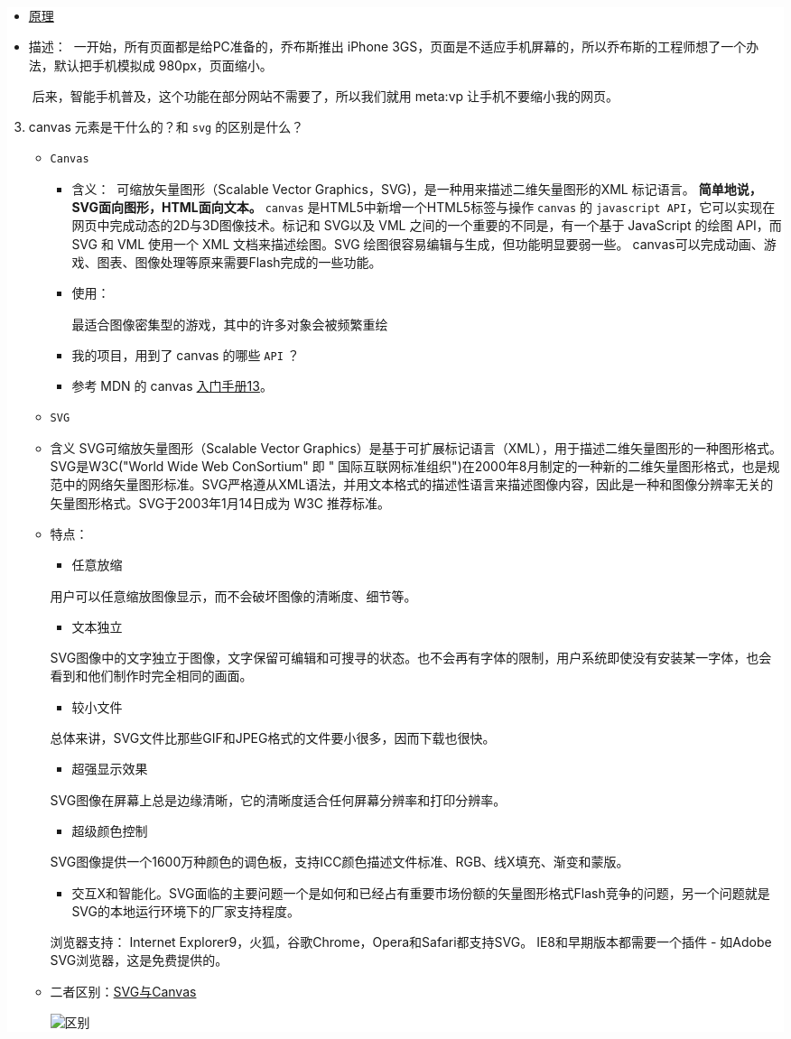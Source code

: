    - [原理](https://developer.mozilla.org/zh-CN/docs/Mobile/Viewport_meta_tag)

   - 描述：
     ​     一开始，所有页面都是给PC准备的，乔布斯推出 iPhone 3GS，页面是不适应手机屏幕的，所以乔布斯的工程师想了一个办法，默认把手机模拟成 980px，页面缩小。

     ​     后来，智能手机普及，这个功能在部分网站不需要了，所以我们就用 meta:vp 让手机不要缩小我的网页。

3. canvas 元素是干什么的？和 `svg` 的区别是什么？

   - `Canvas`
     - 含义：
       ​	可缩放矢量图形（Scalable Vector Graphics，SVG)，是一种用来描述二维矢量图形的XML 标记语言。 **简单地说，SVG面向图形，HTML面向文本。**
       ​	`canvas` 是HTML5中新增一个HTML5标签与操作 `canvas` 的 `javascript API`，它可以实现在网页中完成动态的2D与3D图像技术。标记和 SVG以及 VML 之间的一个重要的不同是，有一个基于 JavaScript 的绘图 API，而 SVG 和 VML 使用一个 XML 文档来描述绘图。SVG 绘图很容易编辑与生成，但功能明显要弱一些。 canvas可以完成动画、游戏、图表、图像处理等原来需要Flash完成的一些功能。

     - 使用：

       最适合图像密集型的游戏，其中的许多对象会被频繁重绘	

     - 我的项目，用到了 canvas 的哪些 `API` ？

     - 参考  MDN 的 canvas [入门手册13](https://developer.mozilla.org/zh-CN/docs/Web/API/Canvas_API)。

   -  `SVG` 

     - 含义
       SVG可缩放矢量图形（Scalable Vector Graphics）是基于可扩展标记语言（XML），用于描述二维矢量图形的一种图形格式。SVG是W3C("World Wide Web ConSortium" 即 " 国际互联网标准组织")在2000年8月制定的一种新的二维矢量图形格式，也是规范中的网络矢量图形标准。SVG严格遵从XML语法，并用文本格式的描述性语言来描述图像内容，因此是一种和图像分辨率无关的矢量图形格式。SVG于2003年1月14日成为 W3C 推荐标准。

     - 特点：

       - 任意放缩

       用户可以任意缩放图像显示，而不会破坏图像的清晰度、细节等。

       - 文本独立

       SVG图像中的文字独立于图像，文字保留可编辑和可搜寻的状态。也不会再有字体的限制，用户系统即使没有安装某一字体，也会看到和他们制作时完全相同的画面。

       - 较小文件

       总体来讲，SVG文件比那些GIF和JPEG格式的文件要小很多，因而下载也很快。

       - 超强显示效果

       SVG图像在屏幕上总是边缘清晰，它的清晰度适合任何屏幕分辨率和打印分辨率。

       - 超级颜色控制

       SVG图像提供一个1600万种颜色的调色板，支持ICC颜色描述文件标准、RGB、线X填充、渐变和蒙版。

       - 交互X和智能化。SVG面临的主要问题一个是如何和已经占有重要市场份额的矢量图形格式Flash竞争的问题，另一个问题就是SVG的本地运行环境下的厂家支持程度。

       浏览器支持：
       Internet Explorer9，火狐，谷歌Chrome，Opera和Safari都支持SVG。
       IE8和早期版本都需要一个插件 - 如Adobe SVG浏览器，这是免费提供的。

   - 二者区别：[SVG与Canvas](https://www.jianshu.com/p/2cb075c858d4)

     ![区别](https://i.loli.net/2018/03/25/5ab75da67da38.png)
